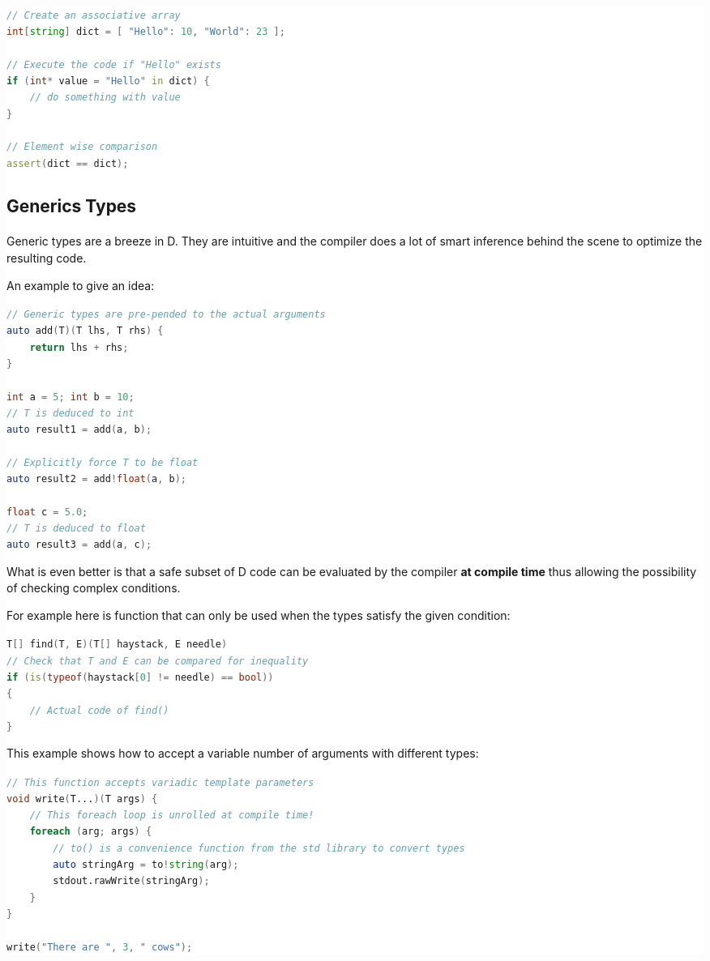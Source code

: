 ```d
// Create an associative array
int[string] dict = [ "Hello": 10, "World": 23 ];

// Execute the code if "Hello" exists
if (int* value = "Hello" in dict) {
	// do something with value
}

// Element wise comparison
assert(dict == dict);
```

## Generics Types

Generic types are a breeze in D. They are intuitive and the compiler does a lot of smart inference behind the scene to optimize the resulting code.

An example to give an idea:

```d
// Generic types are pre-pended to the actual arguments
auto add(T)(T lhs, T rhs) {
    return lhs + rhs;
}

int a = 5; int b = 10;
// T is deduced to int
auto result1 = add(a, b); 

// Explicitly force T to be float
auto result2 = add!float(a, b);

float c = 5.0;
// T is deduced to float
auto result3 = add(a, c);
```

What is even better is that a safe subset of D code can be evaluated by the compiler **at compile time** thus allowing the possibility of checking complex conditions.

For example here is function that can only be used when the types satisfy the given condition:

```d
T[] find(T, E)(T[] haystack, E needle)
// Check that T and E can be compared for inequality
if (is(typeof(haystack[0] != needle) == bool)) 
{
	// Actual code of find()
}
```

This example shows how to accept a variable number of arguments with different types:

```d
// This function accepts variadic template parameters
void write(T...)(T args) {
	// This foreach loop is unrolled at compile time!
	foreach (arg; args) {
		// to() is a convenience function from the std library to convert types
		auto stringArg = to!string(arg);
		stdout.rawWrite(stringArg);
	}
}

write("There are ", 3, " cows");
```
